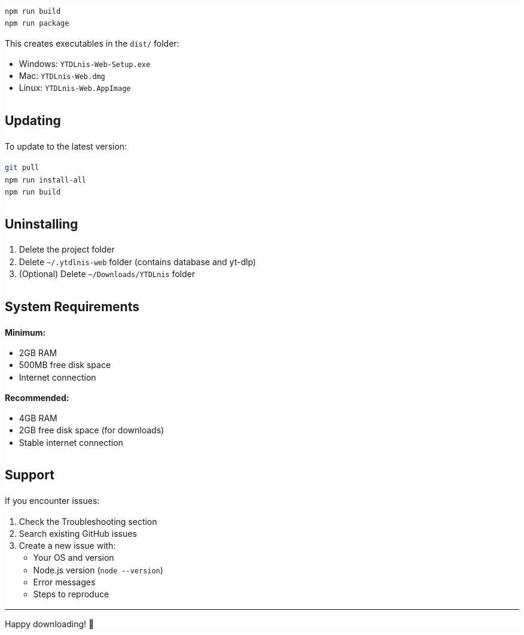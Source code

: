 ```bash
npm run build
npm run package
```

This creates executables in the `dist/` folder:
- Windows: `YTDLnis-Web-Setup.exe`
- Mac: `YTDLnis-Web.dmg`
- Linux: `YTDLnis-Web.AppImage`

## Updating

To update to the latest version:

```bash
git pull
npm run install-all
npm run build
```

## Uninstalling

1. Delete the project folder
2. Delete `~/.ytdlnis-web` folder (contains database and yt-dlp)
3. (Optional) Delete `~/Downloads/YTDLnis` folder

## System Requirements

**Minimum:**
- 2GB RAM
- 500MB free disk space
- Internet connection

**Recommended:**
- 4GB RAM
- 2GB free disk space (for downloads)
- Stable internet connection

## Support

If you encounter issues:
1. Check the Troubleshooting section
2. Search existing GitHub issues
3. Create a new issue with:
   - Your OS and version
   - Node.js version (`node --version`)
   - Error messages
   - Steps to reproduce

---

Happy downloading! 🎉

